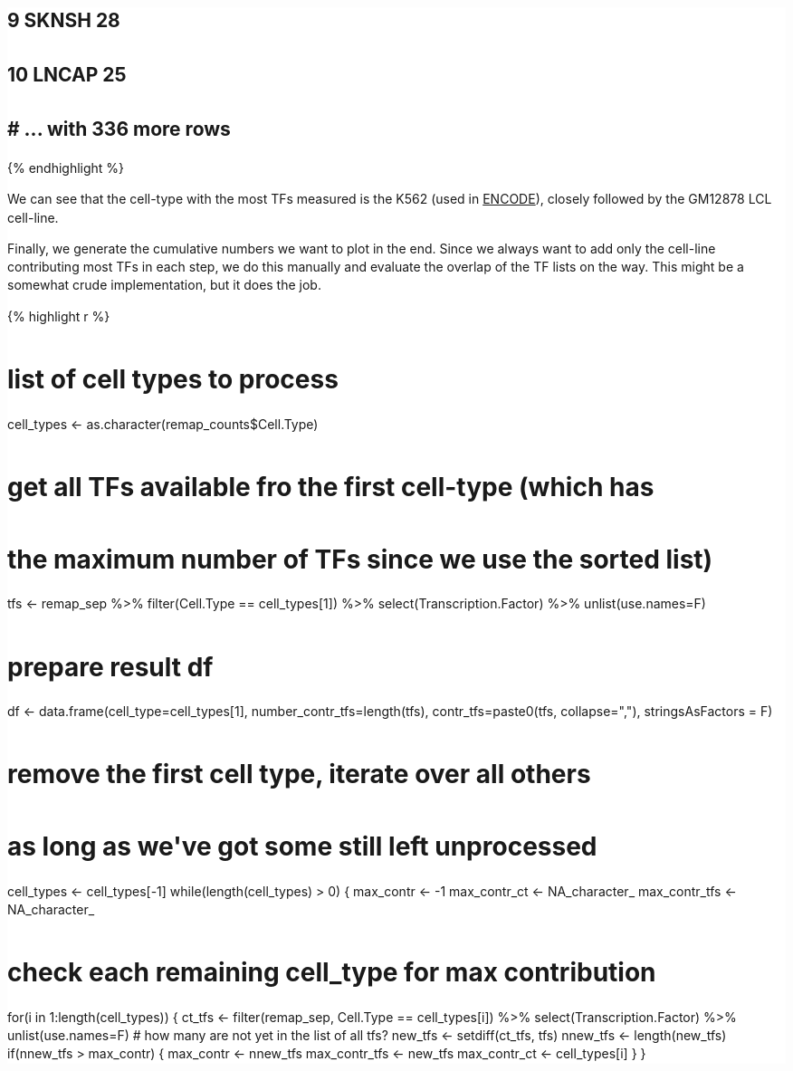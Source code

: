 ##  9 SKNSH        28
## 10 LNCAP        25
## # ... with 336 more rows
{% endhighlight %}

We can see that the cell-type with the most TFs measured is the K562 (used in [ENCODE](https://www.encodeproject.org/)), closely followed by the GM12878 LCL cell-line.

Finally, we generate the cumulative numbers we want to plot in the end. Since we always want to add only the cell-line contributing most TFs in  each step, we do this manually and evaluate the overlap of the TF lists on the way. This might be a somewhat crude implementation, but it does the job.


{% highlight r %}
# list of cell types to process
cell_types <- as.character(remap_counts$Cell.Type)

# get all TFs available fro the first cell-type (which has 
# the maximum number of TFs since we use the sorted list)
tfs <- remap_sep %>% filter(Cell.Type == cell_types[1]) %>%
  select(Transcription.Factor) %>% 
  unlist(use.names=F)

# prepare result df
df <- data.frame(cell_type=cell_types[1], 
                 number_contr_tfs=length(tfs), 
                 contr_tfs=paste0(tfs, collapse=","),
                 stringsAsFactors = F)

# remove the first cell type, iterate over all others
# as long as we've got some still left unprocessed
cell_types <- cell_types[-1]
while(length(cell_types) > 0) {
  max_contr <- -1
  max_contr_ct <- NA_character_
  max_contr_tfs <- NA_character_
  
  # check each remaining cell_type for max contribution
  for(i in 1:length(cell_types)) {
    ct_tfs <- filter(remap_sep, Cell.Type == cell_types[i]) %>%
      select(Transcription.Factor) %>% 
      unlist(use.names=F)
    # how many are not yet in the list of all tfs?
    new_tfs <- setdiff(ct_tfs, tfs)
    nnew_tfs <- length(new_tfs)
    if(nnew_tfs > max_contr) {
      max_contr <- nnew_tfs
      max_contr_tfs <- new_tfs
      max_contr_ct <- cell_types[i]
    }
  }